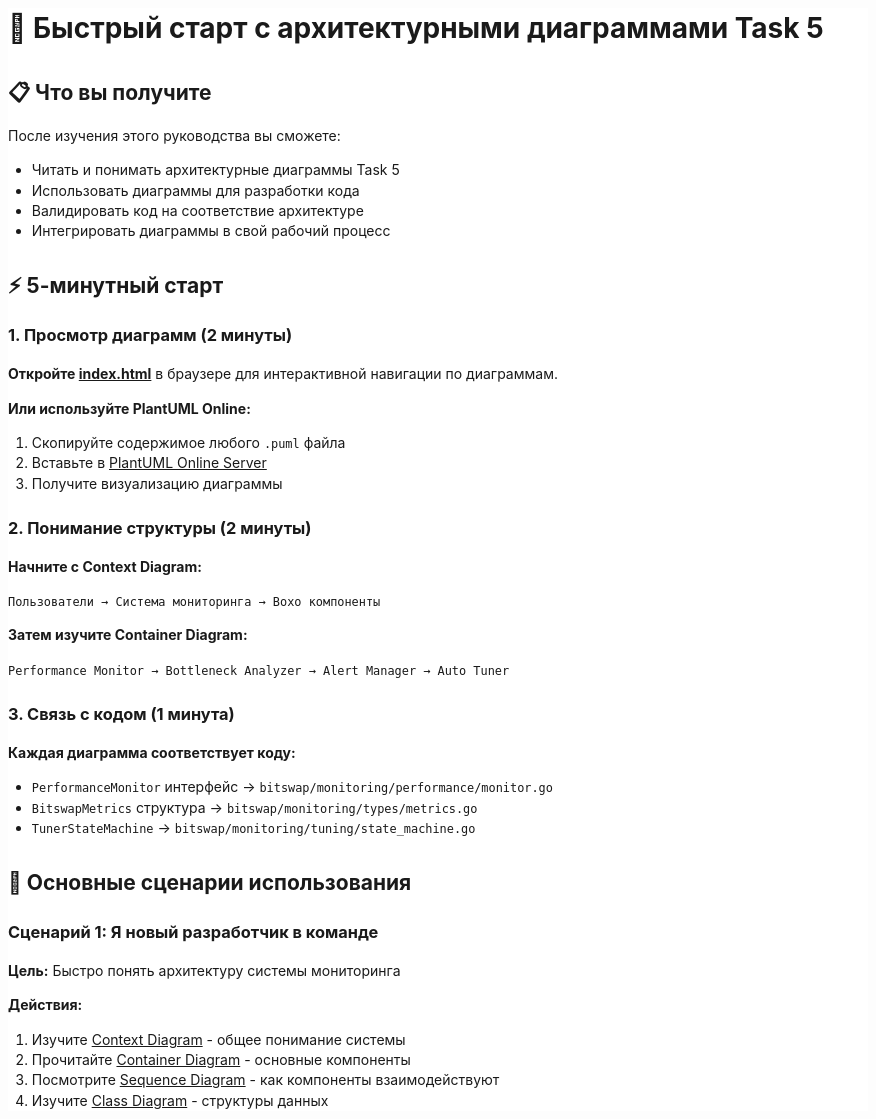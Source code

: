 # 🚀 Быстрый старт с архитектурными диаграммами Task 5

## 📋 Что вы получите

После изучения этого руководства вы сможете:
- Читать и понимать архитектурные диаграммы Task 5
- Использовать диаграммы для разработки кода
- Валидировать код на соответствие архитектуре
- Интегрировать диаграммы в свой рабочий процесс

## ⚡ 5-минутный старт

### 1. Просмотр диаграмм (2 минуты)

**Откройте [index.html](index.html)** в браузере для интерактивной навигации по диаграммам.

**Или используйте PlantUML Online:**
1. Скопируйте содержимое любого `.puml` файла
2. Вставьте в [PlantUML Online Server](https://www.plantuml.com/plantuml/uml/)
3. Получите визуализацию диаграммы

### 2. Понимание структуры (2 минуты)

**Начните с Context Diagram:**
```
Пользователи → Система мониторинга → Boxo компоненты
```

**Затем изучите Container Diagram:**
```
Performance Monitor → Bottleneck Analyzer → Alert Manager → Auto Tuner
```

### 3. Связь с кодом (1 минута)

**Каждая диаграмма соответствует коду:**
- `PerformanceMonitor` интерфейс → `bitswap/monitoring/performance/monitor.go`
- `BitswapMetrics` структура → `bitswap/monitoring/types/metrics.go`
- `TunerStateMachine` → `bitswap/monitoring/tuning/state_machine.go`

## 🎯 Основные сценарии использования

### Сценарий 1: Я новый разработчик в команде

**Цель:** Быстро понять архитектуру системы мониторинга

**Действия:**
1. Изучите [Context Diagram](context-diagram.puml) - общее понимание системы
2. Прочитайте [Container Diagram](container-diagram.puml) - основные компоненты
3. Посмотрите [Sequence Diagram](sequence-diagram.puml) - как компоненты взаимодействуют
4. Изучите [Class Diagram](class-diagram.puml) - структуры данных
